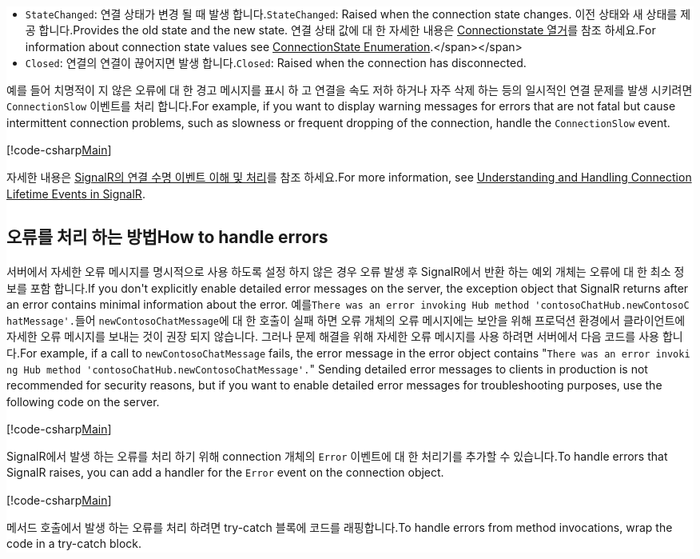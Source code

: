 - <span data-ttu-id="4d62d-263">`StateChanged`: 연결 상태가 변경 될 때 발생 합니다.</span><span class="sxs-lookup"><span data-stu-id="4d62d-263">`StateChanged`: Raised when the connection state changes.</span></span> <span data-ttu-id="4d62d-264">이전 상태와 새 상태를 제공 합니다.</span><span class="sxs-lookup"><span data-stu-id="4d62d-264">Provides the old state and the new state.</span></span> <span data-ttu-id="4d62d-265">연결 상태 값에 대 한 자세한 내용은 [Connectionstate 열거](https://msdn.microsoft.com/library/microsoft.aspnet.signalr.client.connectionstate(v=vs.111).aspx)를 참조 하세요.</span><span class="sxs-lookup"><span data-stu-id="4d62d-265">For information about connection state values see [ConnectionState Enumeration](https://msdn.microsoft.com/library/microsoft.aspnet.signalr.client.connectionstate(v=vs.111).aspx).</span></span>
- <span data-ttu-id="4d62d-266">`Closed`: 연결의 연결이 끊어지면 발생 합니다.</span><span class="sxs-lookup"><span data-stu-id="4d62d-266">`Closed`: Raised when the connection has disconnected.</span></span>

<span data-ttu-id="4d62d-267">예를 들어 치명적이 지 않은 오류에 대 한 경고 메시지를 표시 하 고 연결을 속도 저하 하거나 자주 삭제 하는 등의 일시적인 연결 문제를 발생 시키려면 `ConnectionSlow` 이벤트를 처리 합니다.</span><span class="sxs-lookup"><span data-stu-id="4d62d-267">For example, if you want to display warning messages for errors that are not fatal but cause intermittent connection problems, such as slowness or frequent dropping of the connection, handle the `ConnectionSlow` event.</span></span>

[!code-csharp[Main](hubs-api-guide-net-client/samples/sample30.cs)]

<span data-ttu-id="4d62d-268">자세한 내용은 [SignalR의 연결 수명 이벤트 이해 및 처리](handling-connection-lifetime-events.md)를 참조 하세요.</span><span class="sxs-lookup"><span data-stu-id="4d62d-268">For more information, see [Understanding and Handling Connection Lifetime Events in SignalR](handling-connection-lifetime-events.md).</span></span>

<a id="handleerrors"></a>

## <a name="how-to-handle-errors"></a><span data-ttu-id="4d62d-269">오류를 처리 하는 방법</span><span class="sxs-lookup"><span data-stu-id="4d62d-269">How to handle errors</span></span>

<span data-ttu-id="4d62d-270">서버에서 자세한 오류 메시지를 명시적으로 사용 하도록 설정 하지 않은 경우 오류 발생 후 SignalR에서 반환 하는 예외 개체는 오류에 대 한 최소 정보를 포함 합니다.</span><span class="sxs-lookup"><span data-stu-id="4d62d-270">If you don't explicitly enable detailed error messages on the server, the exception object that SignalR returns after an error contains minimal information about the error.</span></span> <span data-ttu-id="4d62d-271">예를`There was an error invoking Hub method 'contosoChatHub.newContosoChatMessage'.`들어 `newContosoChatMessage`에 대 한 호출이 실패 하면 오류 개체의 오류 메시지에는 보안을 위해 프로덕션 환경에서 클라이언트에 자세한 오류 메시지를 보내는 것이 권장 되지 않습니다. 그러나 문제 해결을 위해 자세한 오류 메시지를 사용 하려면 서버에서 다음 코드를 사용 합니다.</span><span class="sxs-lookup"><span data-stu-id="4d62d-271">For example, if a call to `newContosoChatMessage` fails, the error message in the error object contains "`There was an error invoking Hub method 'contosoChatHub.newContosoChatMessage'.`" Sending detailed error messages to clients in production is not recommended for security reasons, but if you want to enable detailed error messages for troubleshooting purposes, use the following code on the server.</span></span>

[!code-csharp[Main](hubs-api-guide-net-client/samples/sample31.cs?highlight=2)]

<a id="handleerrors"></a>

<span data-ttu-id="4d62d-272">SignalR에서 발생 하는 오류를 처리 하기 위해 connection 개체의 `Error` 이벤트에 대 한 처리기를 추가할 수 있습니다.</span><span class="sxs-lookup"><span data-stu-id="4d62d-272">To handle errors that SignalR raises, you can add a handler for the `Error` event on the connection object.</span></span>

[!code-csharp[Main](hubs-api-guide-net-client/samples/sample32.cs)]

<span data-ttu-id="4d62d-273">메서드 호출에서 발생 하는 오류를 처리 하려면 try-catch 블록에 코드를 래핑합니다.</span><span class="sxs-lookup"><span data-stu-id="4d62d-273">To handle errors from method invocations, wrap the code in a try-catch block.</span></span>
